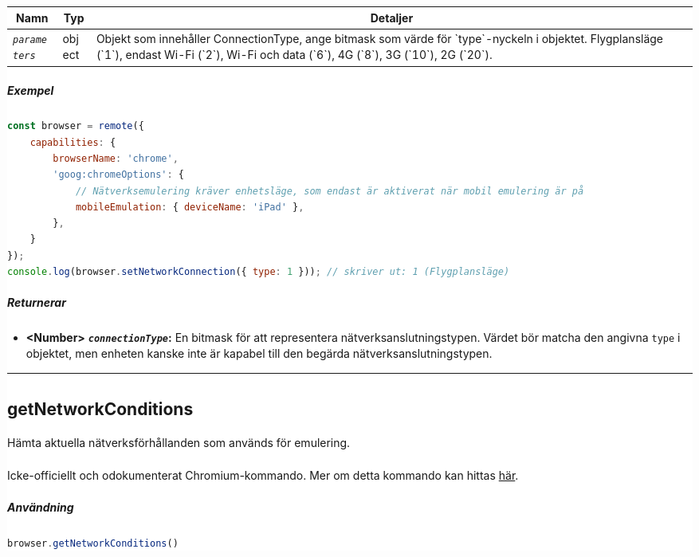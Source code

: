 <table>
  <thead>
    <tr>
      <th>Namn</th><th>Typ</th><th>Detaljer</th>
    </tr>
  </thead>
  <tbody>
    <tr>
      <td><code><var>parameters</var></code></td>
      <td>object</td>
      <td>Objekt som innehåller ConnectionType, ange bitmask som värde för `type`-nyckeln i objektet. Flygplansläge (`1`), endast Wi-Fi (`2`), Wi-Fi och data (`6`), 4G (`8`), 3G (`10`), 2G (`20`).</td>
    </tr>
  </tbody>
</table>

##### Exempel


```js
const browser = remote({
    capabilities: {
        browserName: 'chrome',
        'goog:chromeOptions': {
            // Nätverksemulering kräver enhetsläge, som endast är aktiverat när mobil emulering är på
            mobileEmulation: { deviceName: 'iPad' },
        },
    }
});
console.log(browser.setNetworkConnection({ type: 1 })); // skriver ut: 1 (Flygplansläge)
```


##### Returnerar

- **&lt;Number&gt;**
            **<code><var>connectionType</var></code>:** En bitmask för att representera nätverksanslutningstypen. Värdet bör matcha den angivna `type` i objektet, men enheten kanske inte är kapabel till den begärda nätverksanslutningstypen.


---

## getNetworkConditions
Hämta aktuella nätverksförhållanden som används för emulering.<br /><br />Icke-officiellt och odokumenterat Chromium-kommando. Mer om detta kommando kan hittas [här](https://github.com/bayandin/chromedriver/blob/v2.45/session_commands.cc#L839-L859).

##### Användning

```js
browser.getNetworkConditions()
```
